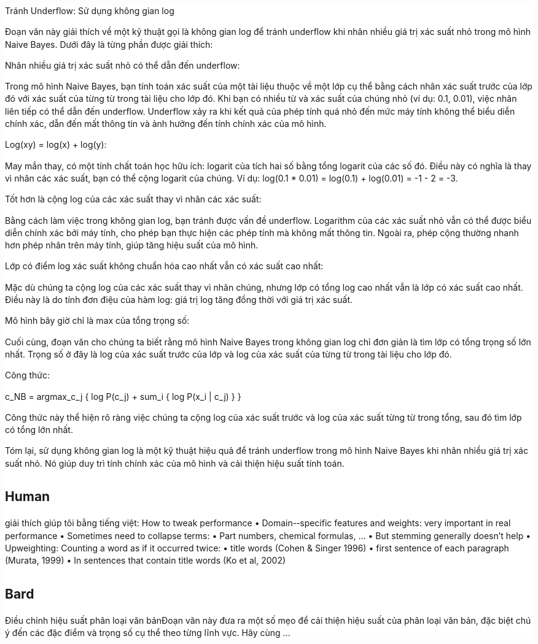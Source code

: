 Tránh Underflow: Sử dụng không gian log

Đoạn văn này giải thích về một kỹ thuật gọi là không gian log để tránh underflow khi nhân nhiều giá trị xác suất nhỏ trong mô hình Naive Bayes. Dưới đây là từng phần được giải thích:

Nhân nhiều giá trị xác suất nhỏ có thể dẫn đến underflow:

Trong mô hình Naive Bayes, bạn tính toán xác suất của một tài liệu thuộc về một lớp cụ thể bằng cách nhân xác suất trước của lớp đó với xác suất của từng từ trong tài liệu cho lớp đó.
Khi bạn có nhiều từ và xác suất của chúng nhỏ (ví dụ: 0.1, 0.01), việc nhân liên tiếp có thể dẫn đến underflow.
Underflow xảy ra khi kết quả của phép tính quá nhỏ đến mức máy tính không thể biểu diễn chính xác, dẫn đến mất thông tin và ảnh hưởng đến tính chính xác của mô hình.

Log(xy) = log(x) + log(y):

May mắn thay, có một tính chất toán học hữu ích: logarit của tích hai số bằng tổng logarit của các số đó.
Điều này có nghĩa là thay vì nhân các xác suất, bạn có thể cộng logarit của chúng.
Ví dụ: log(0.1 * 0.01) = log(0.1) + log(0.01) = -1 - 2 = -3.

Tốt hơn là cộng log của các xác suất thay vì nhân các xác suất:

Bằng cách làm việc trong không gian log, bạn tránh được vấn đề underflow.
Logarithm của các xác suất nhỏ vẫn có thể được biểu diễn chính xác bởi máy tính, cho phép bạn thực hiện các phép tính mà không mất thông tin.
Ngoài ra, phép cộng thường nhanh hơn phép nhân trên máy tính, giúp tăng hiệu suất của mô hình.

Lớp có điểm log xác suất không chuẩn hóa cao nhất vẫn có xác suất cao nhất:

Mặc dù chúng ta cộng log của các xác suất thay vì nhân chúng, nhưng lớp có tổng log cao nhất vẫn là lớp có xác suất cao nhất.
Điều này là do tính đơn điệu của hàm log: giá trị log tăng đồng thời với giá trị xác suất.

Mô hình bây giờ chỉ là max của tổng trọng số:

Cuối cùng, đoạn văn cho chúng ta biết rằng mô hình Naive Bayes trong không gian log chỉ đơn giản là tìm lớp có tổng trọng số lớn nhất.
Trọng số ở đây là log của xác suất trước của lớp và log của xác suất của từng từ trong tài liệu cho lớp đó.

Công thức:

c_NB = argmax_c_j { log P(c_j) + sum_i { log P(x_i | c_j) } }

Công thức này thể hiện rõ ràng việc chúng ta cộng log của xác suất trước và log của xác suất từng từ trong tổng, sau đó tìm lớp có tổng lớn nhất.

Tóm lại, sử dụng không gian log là một kỹ thuật hiệu quả để tránh underflow trong mô hình Naive Bayes khi nhân nhiều giá trị xác suất nhỏ. Nó giúp duy trì tính chính xác của mô hình và cải thiện hiệu suất tính toán.

## Human


giải thích giúp tôi bằng tiếng việt:
How to tweak performance
• Domain-­‐specific features and weights: very important in real performance • Sometimes need to collapse terms: • Part numbers, chemical formulas, … • But stemming generally doesn’t help • Upweighting: Counting a word as if it occurred twice: • title words (Cohen & Singer 1996) • first sentence of each paragraph (Murata, 1999) • In sentences that contain title words (Ko et al, 2002)


## Bard

Điều chỉnh hiệu suất phân loại văn bảnĐoạn văn này đưa ra một số mẹo để cải thiện hiệu suất của phân loại văn bản, đặc biệt chú ý đến các đặc điểm và trọng số cụ thể theo từng lĩnh vực. Hãy cùng ...

